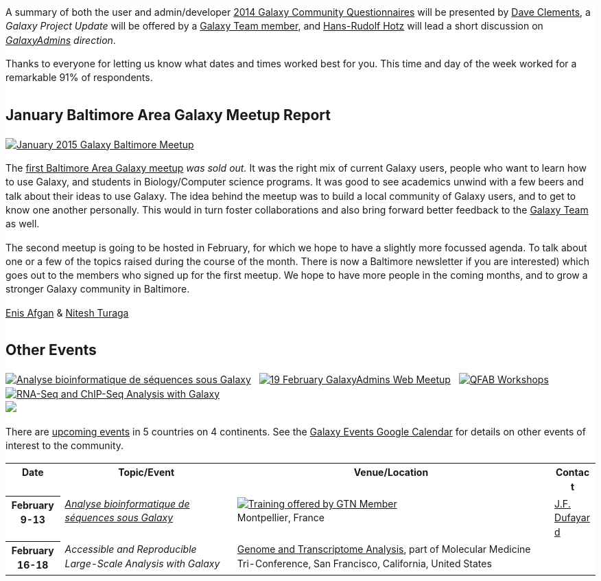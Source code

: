 A summary of both the user and admin/developer [2014 Galaxy Community Questionnaires](/news/2014-questionnaire/) will be presented by [Dave Clements](/people/dave-clements/), a *Galaxy Project Update* will be offered by a [Galaxy Team member](/galaxy-team/), and   [Hans-Rudolf Hotz](/people/hansrudolf-hotz/) will lead a short discussion on *[GalaxyAdmins](/community/galaxy-admins/) direction*.

Thanks to everyone for letting us know what dates and times worked best for you.  This time and day of the week worked for a remarkable 91% of respondents.

## January Baltimore Area Galaxy Meetup Report

<div class='right'><a href='/events/meetups/baltimore/2015-01-22/'><img src="/events/meetups/baltimore/GalaxyBaltimoreMeetupLogo400.png" alt="January 2015 Galaxy Baltimore Meetup" width="150" /></a></div>

The [first Baltimore Area Galaxy meetup](/events/meetups/baltimore/2015-01-22/) *was sold out.* It was the right mix of current Galaxy users, people who want to learn how to use Galaxy, and students in Biology/Computer science programs. It was good to see academics unwind with a few beers and talk about their ideas to use Galaxy. The idea behind the meetup was to build a local community of Galaxy users, and to get to know one another personally. This would in turn foster collaborations and also bring forward better feedback to the [Galaxy Team](/galaxy-team/) as well.

The second meetup is going to be hosted in February, for which we hope to have a slightly more focussed agenda. To talk about one or a few of the topics raised during the course of the month. There is now a Baltimore newsletter if you are interested) which goes out to the members who signed up for the first meetup. We hope to have more people in the coming months, and to grow a stronger Galaxy community in Baltimore.

[Enis Afgan](/people/enis-afgan/) & [Nitesh Turaga](/people/nitesh-turaga/)


## Other Events

<div class='center'>
<a href='http://www.supagro.fr/web/pages/?page=1964&id_page=2666'><img src="/images/logos/SupAgroMontpelierLogo.jpg" alt="Analyse bioinformatique de séquences sous Galaxy" height="60" /></a> &nbsp;
<a href='/community/galaxy-admins/meetups/2015-02-19/'><img src="/images/logos/GalaxyAdmins.png" alt="19 February GalaxyAdmins Web Meetup" height="56" /></a> &nbsp;
<a href='http://www.qfab.org/events/upcoming/'><img src="/images/logos/QFABLogo.png" alt="QFAB Workshops" height="80" /></a>
<a href='http://training.bioinformatics.ucdavis.edu/2015/01/12/rna-seq-and-chip-seq-analysis-with-galaxy/'><img src="/images/logos/UCDavisGenomeCenter.png" alt="RNA-Seq and ChIP-Seq Analysis with Galaxy" height="50" /></a> &nbsp;
</div>


<div class='right'><a href='http://bit.ly/gxycal'><img src="/images/icons/CalendarIcon.gif" /></a></div>

There are [upcoming events](/events/) in 5 countries on 4 continents.  See the [Galaxy Events Google Calendar](http://bit.ly/gxycal) for details on other events of interest to the community.

<table>
  <tr class="th" >
    <th> Date </th>
    <th> Topic/Event </th>
    <th> Venue/Location </th>
    <th> Contact </th>
  </tr>
  <tr>
    <th> February 9-13 </th>
    <td> <em><a href='http://www.supagro.fr/web/pages/?page=1964&id_page=2666'>Analyse bioinformatique de séquences sous Galaxy</a></em> </td>
    <td> <div class='right'><a href='http://bit.ly/gxytrnSouth_Green'><img src="/images/icons/GTN32.png" alt="Training offered by GTN Member" width="16" /></a></div> Montpellier, France </td>
    <td> <a href="mailto:jean-francois.dufayard@cirad.fr">J.F. Dufayard</a> </td>
  </tr>
  <tr>
    <th rowspan=3> February 16-18 </th>
    <td> <em>Accessible and Reproducible Large-Scale Analysis with Galaxy</em> </td>
    <td rowspan=1> <a href='http://www.triconference.com/Sequencing-Analysis/'>Genome and Transcriptome Analysis</a>, part of Molecular Medicine Tri-Conference, San Francisco, California, United States </td>